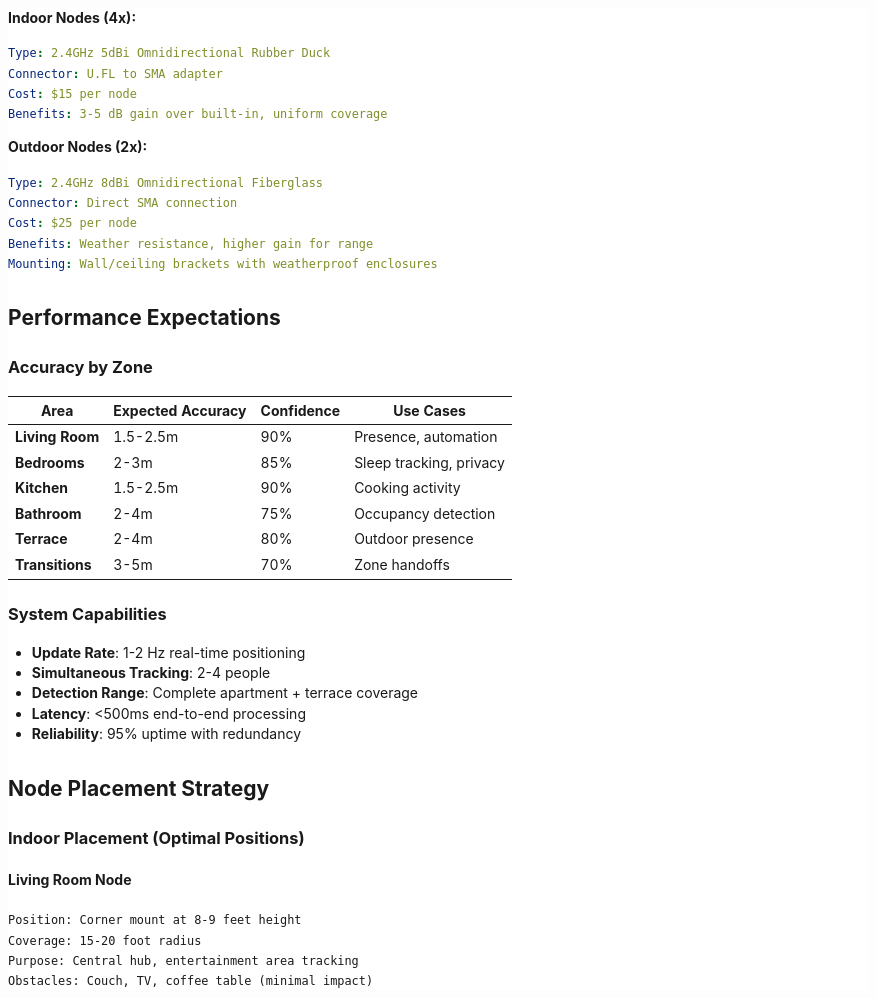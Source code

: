 **Indoor Nodes (4x):**
```yaml
Type: 2.4GHz 5dBi Omnidirectional Rubber Duck
Connector: U.FL to SMA adapter
Cost: $15 per node
Benefits: 3-5 dB gain over built-in, uniform coverage
```

**Outdoor Nodes (2x):**
```yaml
Type: 2.4GHz 8dBi Omnidirectional Fiberglass
Connector: Direct SMA connection
Cost: $25 per node
Benefits: Weather resistance, higher gain for range
Mounting: Wall/ceiling brackets with weatherproof enclosures
```

## Performance Expectations

### Accuracy by Zone
| **Area** | **Expected Accuracy** | **Confidence** | **Use Cases** |
|----------|-------------------|----------------|---------------|
| **Living Room** | 1.5-2.5m | 90% | Presence, automation |
| **Bedrooms** | 2-3m | 85% | Sleep tracking, privacy |
| **Kitchen** | 1.5-2.5m | 90% | Cooking activity |
| **Bathroom** | 2-4m | 75% | Occupancy detection |
| **Terrace** | 2-4m | 80% | Outdoor presence |
| **Transitions** | 3-5m | 70% | Zone handoffs |

### System Capabilities
- **Update Rate**: 1-2 Hz real-time positioning
- **Simultaneous Tracking**: 2-4 people
- **Detection Range**: Complete apartment + terrace coverage
- **Latency**: <500ms end-to-end processing
- **Reliability**: 95% uptime with redundancy

## Node Placement Strategy

### Indoor Placement (Optimal Positions)

#### Living Room Node
```
Position: Corner mount at 8-9 feet height
Coverage: 15-20 foot radius
Purpose: Central hub, entertainment area tracking
Obstacles: Couch, TV, coffee table (minimal impact)
```
